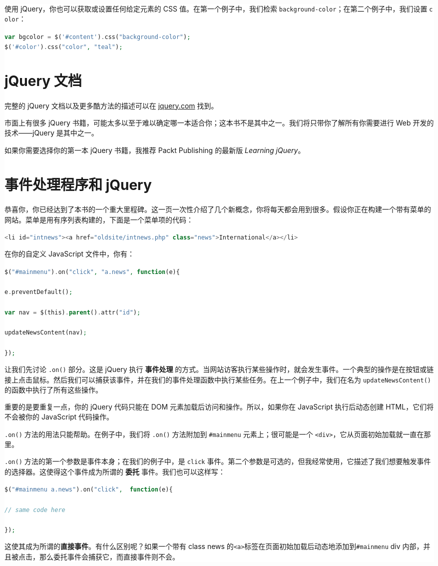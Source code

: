 使用 jQuery，你也可以获取或设置任何给定元素的 CSS 值。在第一个例子中，我们检索 `background-color`；在第二个例子中，我们设置 `color`：

```php
var bgcolor = $('#content').css("background-color");
$('#color').css("color", "teal");
```

# jQuery 文档

完整的 jQuery 文档以及更多酷方法的描述可以在 [jquery.com](http://jquery.com) 找到。

市面上有很多 jQuery 书籍，可能太多以至于难以确定哪一本适合你；这本书不是其中之一。我们将只带你了解所有你需要进行 Web 开发的技术——jQuery 是其中之一。

如果你需要选择你的第一本 jQuery 书籍，我推荐 Packt Publishing 的最新版 *Learning jQuery*。

# 事件处理程序和 jQuery

恭喜你，你已经达到了本书的一个重大里程碑。这一页一次性介绍了几个新概念，你将每天都会用到很多。假设你正在构建一个带有菜单的网站。菜单是用有序列表构建的，下面是一个菜单项的代码：

```php
<li id="intnews"><a href="oldsite/intnews.php" class="news">International</a></li>
```

在你的自定义 JavaScript 文件中，你有：

```php
$("#mainmenu").on("click", "a.news", function(e){

e.preventDefault();

var nav = $(this).parent().attr("id");

updateNewsContent(nav);

});
```

让我们先讨论 `.on()` 部分。这是 jQuery 执行 **事件处理** 的方式。当网站访客执行某些操作时，就会发生事件。一个典型的操作是在按钮或链接上点击鼠标。然后我们可以捕获该事件，并在我们的事件处理函数中执行某些任务。在上一个例子中，我们在名为 `updateNewsContent()` 的函数中执行了所有这些操作。

重要的是要重复一点，你的 jQuery 代码只能在 DOM 元素加载后访问和操作。所以，如果你在 JavaScript 执行后动态创建 HTML，它们将不会被你的 JavaScript 代码操作。

`.on()` 方法的用法只能帮助。在例子中，我们将 `.on()` 方法附加到 `#mainmenu` 元素上；很可能是一个 `<div>`，它从页面初始加载就一直在那里。

`.on()` 方法的第一个参数是事件本身；在我们的例子中，是 `click` 事件。第二个参数是可选的，但我经常使用，它描述了我们想要触发事件的选择器。这使得这个事件成为所谓的 **委托** 事件。我们也可以这样写：

```php
$("#mainmenu a.news").on("click",  function(e){

// same code here

});
```

这使其成为所谓的**直接事件**。有什么区别呢？如果一个带有 class news 的`<a>`标签在页面初始加载后动态地添加到`#mainmenu` div 内部，并且被点击，那么委托事件会捕获它，而直接事件则不会。
